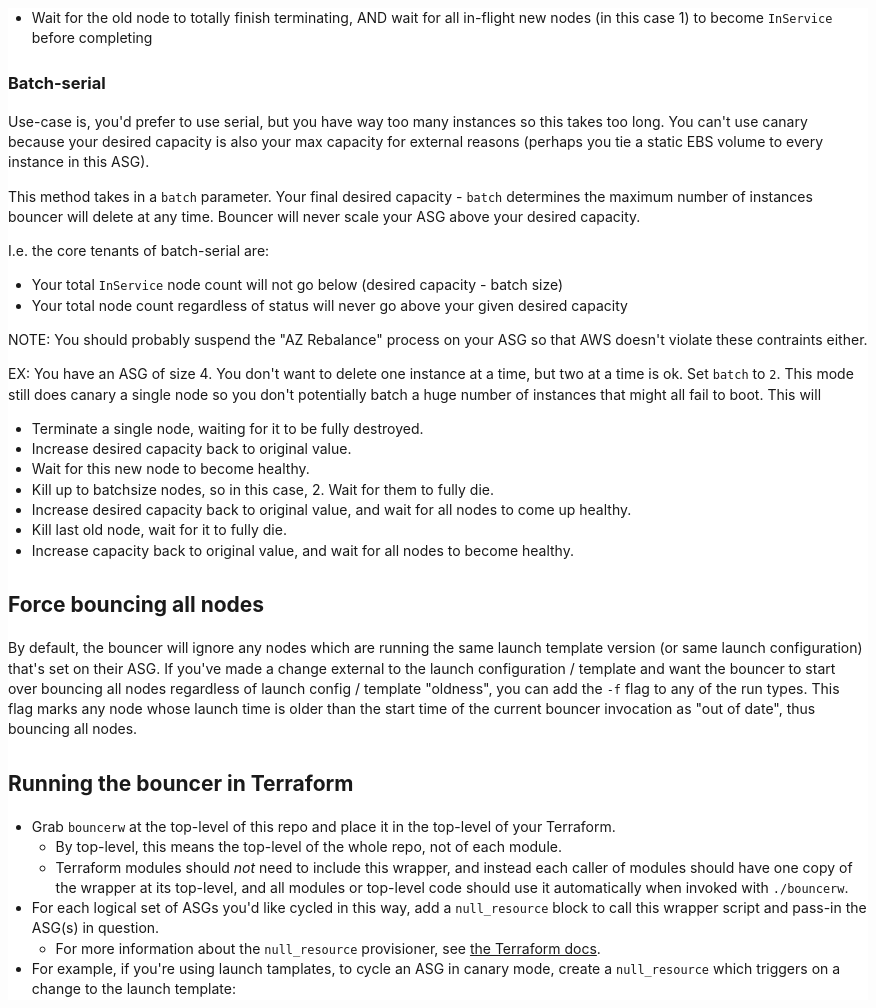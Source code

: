 * Wait for the old node to totally finish terminating, AND wait for all in-flight new nodes (in this case 1) to become `InService` before completing

### Batch-serial

Use-case is, you'd prefer to use serial, but you have way too many instances so this takes too long. You can't use canary because your desired capacity is also your max capacity for external reasons (perhaps you tie a static EBS volume to every instance in this ASG).

This method takes in a `batch` parameter. Your final desired capacity - `batch` determines the maximum number of instances bouncer will delete at any time. Bouncer will never scale your ASG above your desired capacity.

I.e. the core tenants of batch-serial are:

* Your total `InService` node count will not go below (desired capacity - batch size)
* Your total node count regardless of status will never go above your given desired capacity

NOTE: You should probably suspend the "AZ Rebalance" process on your ASG so that AWS doesn't violate these contraints either.

EX: You have an ASG of size 4. You don't want to delete one instance at a time, but two at a time is ok. Set `batch` to `2`. This mode still does canary a single node so you don't potentially batch a huge number of instances that might all fail to boot. This will

* Terminate a single node, waiting for it to be fully destroyed.
* Increase desired capacity back to original value.
* Wait for this new node to become healthy.
* Kill up to batchsize nodes, so in this case, 2. Wait for them to fully die.
* Increase desired capacity back to original value, and wait for all nodes to come up healthy.
* Kill last old node, wait for it to fully die.
* Increase capacity back to original value, and wait for all nodes to become healthy.

## Force bouncing all nodes

By default, the bouncer will ignore any nodes which are running the same launch template version (or same launch configuration) that's set on their ASG.  If you've made a change external to the launch configuration / template and want the bouncer to start over bouncing all nodes regardless of launch config / template "oldness", you can add the `-f` flag to any of the run types.  This flag marks any node whose launch time is older than the start time of the current bouncer invocation as "out of date", thus bouncing all nodes.

## Running the bouncer in Terraform

* Grab `bouncerw` at the top-level of this repo and place it in the top-level of your Terraform.
  * By top-level, this means the top-level of the whole repo, not of each module.
  * Terraform modules should _not_ need to include this wrapper, and instead each caller of modules should have one copy of the wrapper at its top-level, and all modules or top-level code should use it automatically when invoked with `./bouncerw`.
* For each logical set of ASGs you'd like cycled in this way, add a `null_resource` block to call this wrapper script and pass-in the ASG(s) in question.
  * For more information about the `null_resource` provisioner, see [the Terraform docs](https://www.terraform.io/docs/provisioners/null_resource.html).
* For example, if you're using launch tamplates, to cycle an ASG in canary mode, create a `null_resource` which triggers on a change to the launch template:
